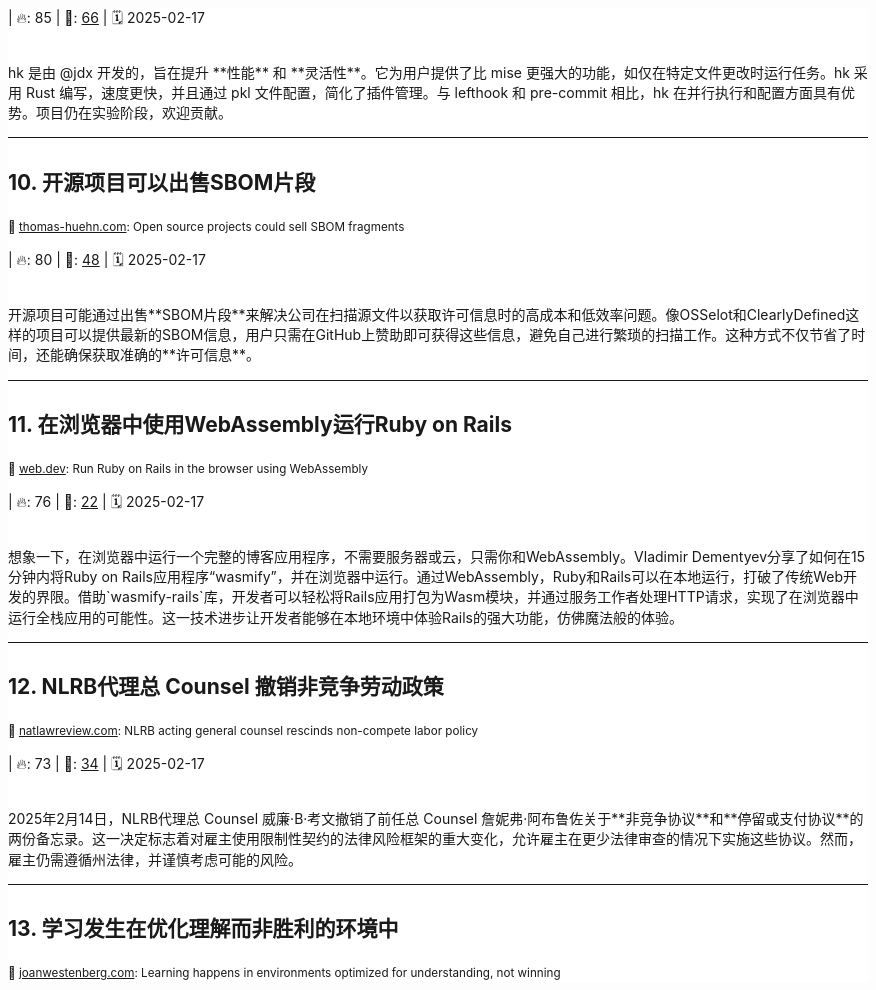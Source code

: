 
| 🔥: 85 \| 💬: [66](https://news.ycombinator.com/item?id=43080535) \| 🗓️ 2025-02-17


<br />
hk 是由 @jdx 开发的，旨在提升 **性能** 和 **灵活性**。它为用户提供了比 mise 更强大的功能，如仅在特定文件更改时运行任务。hk 采用 Rust 编写，速度更快，并且通过 pkl 文件配置，简化了插件管理。与 lefthook 和 pre-commit 相比，hk 在并行执行和配置方面具有优势。项目仍在实验阶段，欢迎贡献。

---

## <a name="10"></a>10. 开源项目可以出售SBOM片段 
<small>🔗 [thomas-huehn.com](https://www.thomas-huehn.com/open-source-projects-could-sell-sbom-fragments/): Open source projects could sell SBOM fragments</small>


| 🔥: 80 \| 💬: [48](https://news.ycombinator.com/item?id=43080378) \| 🗓️ 2025-02-17


<br />
开源项目可能通过出售**SBOM片段**来解决公司在扫描源文件以获取许可信息时的高成本和低效率问题。像OSSelot和ClearlyDefined这样的项目可以提供最新的SBOM信息，用户只需在GitHub上赞助即可获得这些信息，避免自己进行繁琐的扫描工作。这种方式不仅节省了时间，还能确保获取准确的**许可信息**。

---

## <a name="11"></a>11. 在浏览器中使用WebAssembly运行Ruby on Rails 
<small>🔗 [web.dev](https://web.dev/blog/ruby-on-rails-on-webassembly): Run Ruby on Rails in the browser using WebAssembly</small>


| 🔥: 76 \| 💬: [22](https://news.ycombinator.com/item?id=43079791) \| 🗓️ 2025-02-17


<br />
想象一下，在浏览器中运行一个完整的博客应用程序，不需要服务器或云，只需你和WebAssembly。Vladimir Dementyev分享了如何在15分钟内将Ruby on Rails应用程序“wasmify”，并在浏览器中运行。通过WebAssembly，Ruby和Rails可以在本地运行，打破了传统Web开发的界限。借助`wasmify-rails`库，开发者可以轻松将Rails应用打包为Wasm模块，并通过服务工作者处理HTTP请求，实现了在浏览器中运行全栈应用的可能性。这一技术进步让开发者能够在本地环境中体验Rails的强大功能，仿佛魔法般的体验。

---

## <a name="12"></a>12. NLRB代理总 Counsel 撤销非竞争劳动政策 
<small>🔗 [natlawreview.com](https://natlawreview.com/article/nlrb-acting-general-counsel-rescinds-non-compete-labor-policy): NLRB acting general counsel rescinds non-compete labor policy</small>


| 🔥: 73 \| 💬: [34](https://news.ycombinator.com/item?id=43083295) \| 🗓️ 2025-02-17


<br />
2025年2月14日，NLRB代理总 Counsel 威廉·B·考文撤销了前任总 Counsel 詹妮弗·阿布鲁佐关于**非竞争协议**和**停留或支付协议**的两份备忘录。这一决定标志着对雇主使用限制性契约的法律风险框架的重大变化，允许雇主在更少法律审查的情况下实施这些协议。然而，雇主仍需遵循州法律，并谨慎考虑可能的风险。

---

## <a name="13"></a>13. 学习发生在优化理解而非胜利的环境中 
<small>🔗 [joanwestenberg.com](https://www.joanwestenberg.com/you-will-never-win-an-argument-on-the-internet-heres-why/): Learning happens in environments optimized for understanding, not winning</small>

